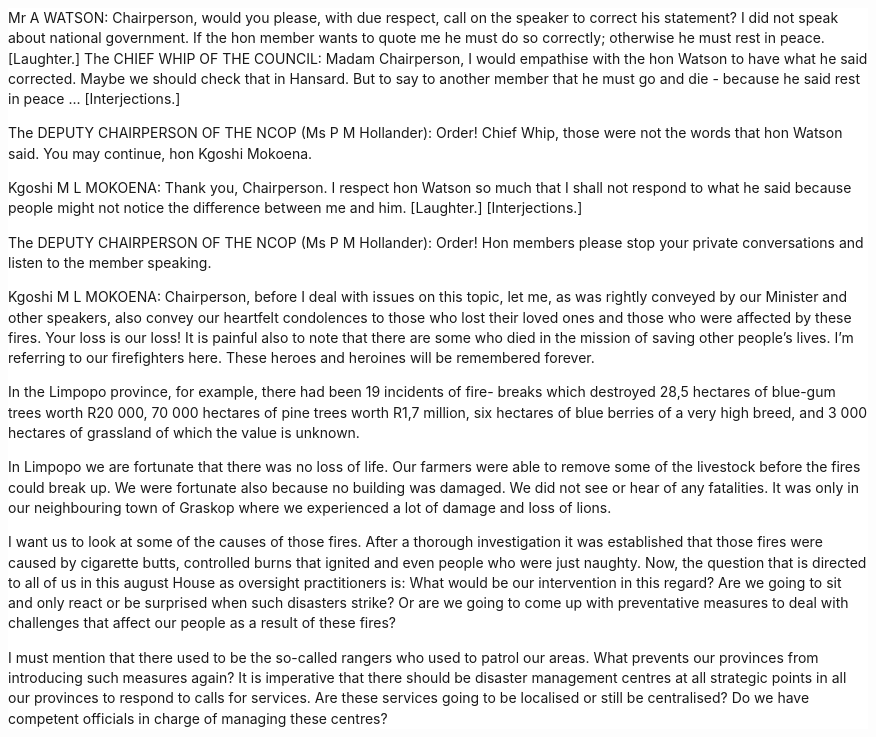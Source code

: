 Mr A WATSON: Chairperson, would you please, with due respect, call on the
speaker to correct his statement? I did not speak about national
government. If the hon member wants to quote me he must do so correctly;
otherwise he must rest in peace. [Laughter.]
The CHIEF WHIP OF THE COUNCIL: Madam Chairperson, I would empathise with
the hon Watson to have what he said corrected. Maybe we should check that
in Hansard. But to say to another member that he must go and die - because
he said rest in peace ... [Interjections.]

The DEPUTY CHAIRPERSON OF THE NCOP (Ms P M Hollander): Order! Chief Whip,
those were not the words that hon Watson said. You may continue, hon Kgoshi
Mokoena.

Kgoshi M L MOKOENA: Thank you, Chairperson. I respect hon Watson so much
that I shall not respond to what he said because people might not notice
the difference between me and him. [Laughter.] [Interjections.]

The DEPUTY CHAIRPERSON OF THE NCOP (Ms P M Hollander): Order! Hon members
please stop your private conversations and listen to the member speaking.

Kgoshi M L MOKOENA: Chairperson, before I deal with issues on this topic,
let me, as was rightly conveyed by our Minister and other speakers, also
convey our heartfelt condolences to those who lost their loved ones and
those who were affected by these fires. Your loss is our loss! It is
painful also to note that there are some who died in the mission of saving
other people’s lives. I’m referring to our firefighters here. These heroes
and heroines will be remembered forever.

In the Limpopo province, for example, there had been 19 incidents of fire-
breaks which destroyed 28,5 hectares of blue-gum trees worth R20 000, 70
000 hectares of pine trees worth R1,7 million, six hectares of blue berries
of a very high breed, and 3 000 hectares of grassland of which the value is
unknown.

In Limpopo we are fortunate that there was no loss of life. Our farmers
were able to remove some of the livestock before the fires could break up.
We were fortunate also because no building was damaged. We did not see or
hear of any fatalities. It was only in our neighbouring town of Graskop
where we experienced a lot of damage and loss of lions.

I want us to look at some of the causes of those fires. After a thorough
investigation it was established that those fires were caused by cigarette
butts, controlled burns that ignited and even people who were just naughty.
Now, the question that is directed to all of us in this august House as
oversight practitioners is: What would be our intervention in this regard?
Are we going to sit and only react or be surprised when such disasters
strike? Or are we going to come up with preventative measures to deal with
challenges that affect our people as a result of these fires?

I must mention that there used to be the so-called rangers who used to
patrol our areas. What prevents our provinces from introducing such
measures again? It is imperative that there should be disaster management
centres at all strategic points in all our provinces to respond to calls
for services. Are these services going to be localised or still be
centralised? Do we have competent officials in charge of managing these
centres?

